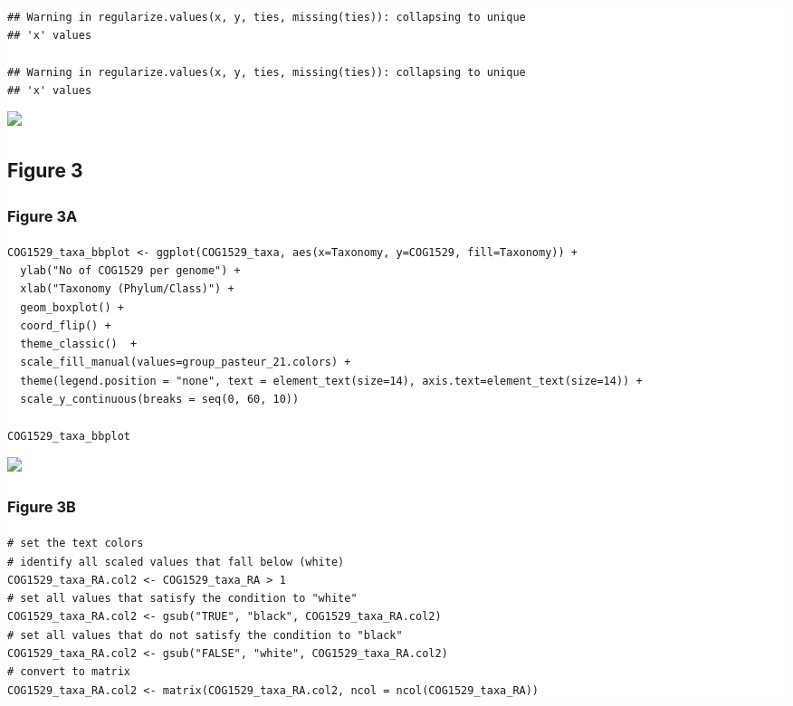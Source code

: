     ## Warning in regularize.values(x, y, ties, missing(ties)): collapsing to unique
    ## 'x' values

    ## Warning in regularize.values(x, y, ties, missing(ties)): collapsing to unique
    ## 'x' values

![](Burgsdorf_et_al_2021_R_code_files/figure-gfm/unnamed-chunk-3-1.png)

## Figure 3

### Figure 3A

    COG1529_taxa_bbplot <- ggplot(COG1529_taxa, aes(x=Taxonomy, y=COG1529, fill=Taxonomy)) +
      ylab("No of COG1529 per genome") +
      xlab("Taxonomy (Phylum/Class)") + 
      geom_boxplot() + 
      coord_flip() + 
      theme_classic()  +
      scale_fill_manual(values=group_pasteur_21.colors) +
      theme(legend.position = "none", text = element_text(size=14), axis.text=element_text(size=14)) +
      scale_y_continuous(breaks = seq(0, 60, 10))

    COG1529_taxa_bbplot

![](Burgsdorf_et_al_2021_R_code_files/figure-gfm/unnamed-chunk-4-1.png)

### Figure 3B

    # set the text colors 
    # identify all scaled values that fall below (white)
    COG1529_taxa_RA.col2 <- COG1529_taxa_RA > 1
    # set all values that satisfy the condition to "white"
    COG1529_taxa_RA.col2 <- gsub("TRUE", "black", COG1529_taxa_RA.col2)
    # set all values that do not satisfy the condition to "black"
    COG1529_taxa_RA.col2 <- gsub("FALSE", "white", COG1529_taxa_RA.col2)
    # convert to matrix
    COG1529_taxa_RA.col2 <- matrix(COG1529_taxa_RA.col2, ncol = ncol(COG1529_taxa_RA))
